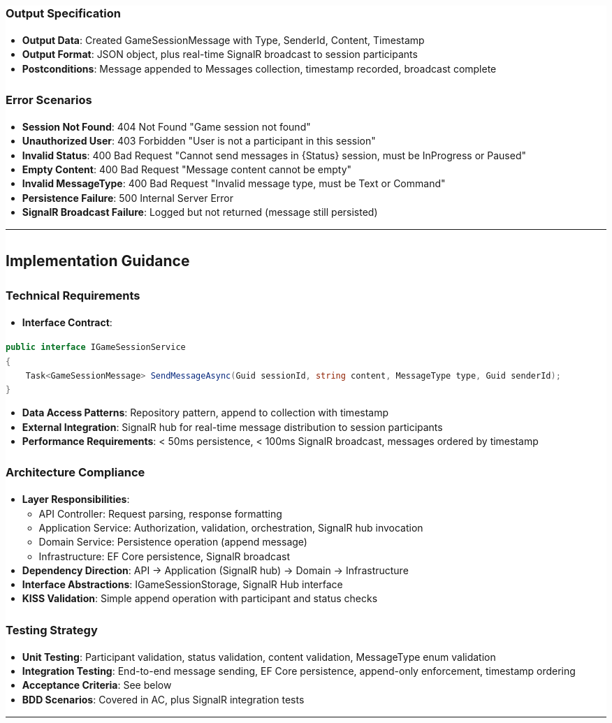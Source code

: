 ### Output Specification
- **Output Data**: Created GameSessionMessage with Type, SenderId, Content, Timestamp
- **Output Format**: JSON object, plus real-time SignalR broadcast to session participants
- **Postconditions**: Message appended to Messages collection, timestamp recorded, broadcast complete

### Error Scenarios
- **Session Not Found**: 404 Not Found "Game session not found"
- **Unauthorized User**: 403 Forbidden "User is not a participant in this session"
- **Invalid Status**: 400 Bad Request "Cannot send messages in {Status} session, must be InProgress or Paused"
- **Empty Content**: 400 Bad Request "Message content cannot be empty"
- **Invalid MessageType**: 400 Bad Request "Invalid message type, must be Text or Command"
- **Persistence Failure**: 500 Internal Server Error
- **SignalR Broadcast Failure**: Logged but not returned (message still persisted)

---

## Implementation Guidance

### Technical Requirements
- **Interface Contract**:
```csharp
public interface IGameSessionService
{
    Task<GameSessionMessage> SendMessageAsync(Guid sessionId, string content, MessageType type, Guid senderId);
}
```
- **Data Access Patterns**: Repository pattern, append to collection with timestamp
- **External Integration**: SignalR hub for real-time message distribution to session participants
- **Performance Requirements**: < 50ms persistence, < 100ms SignalR broadcast, messages ordered by timestamp

### Architecture Compliance
- **Layer Responsibilities**:
  - API Controller: Request parsing, response formatting
  - Application Service: Authorization, validation, orchestration, SignalR hub invocation
  - Domain Service: Persistence operation (append message)
  - Infrastructure: EF Core persistence, SignalR broadcast
- **Dependency Direction**: API → Application (SignalR hub) → Domain → Infrastructure
- **Interface Abstractions**: IGameSessionStorage, SignalR Hub interface
- **KISS Validation**: Simple append operation with participant and status checks

### Testing Strategy
- **Unit Testing**: Participant validation, status validation, content validation, MessageType enum validation
- **Integration Testing**: End-to-end message sending, EF Core persistence, append-only enforcement, timestamp ordering
- **Acceptance Criteria**: See below
- **BDD Scenarios**: Covered in AC, plus SignalR integration tests

---